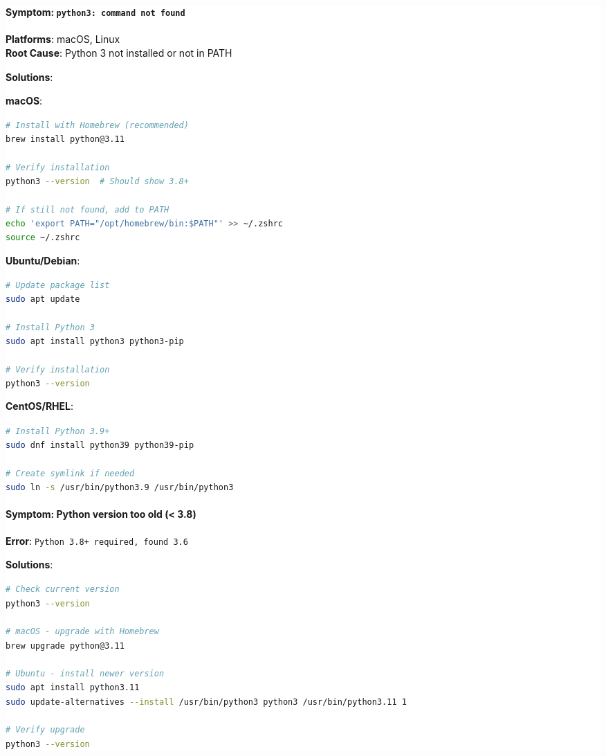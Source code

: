 #### Symptom: `python3: command not found`
**Platforms**: macOS, Linux  
**Root Cause**: Python 3 not installed or not in PATH

**Solutions**:

**macOS**:
```bash
# Install with Homebrew (recommended)
brew install python@3.11

# Verify installation
python3 --version  # Should show 3.8+

# If still not found, add to PATH
echo 'export PATH="/opt/homebrew/bin:$PATH"' >> ~/.zshrc
source ~/.zshrc
```

**Ubuntu/Debian**:
```bash
# Update package list
sudo apt update

# Install Python 3
sudo apt install python3 python3-pip

# Verify installation
python3 --version
```

**CentOS/RHEL**:
```bash
# Install Python 3.9+
sudo dnf install python39 python39-pip

# Create symlink if needed
sudo ln -s /usr/bin/python3.9 /usr/bin/python3
```

#### Symptom: Python version too old (< 3.8)
**Error**: `Python 3.8+ required, found 3.6`

**Solutions**:
```bash
# Check current version
python3 --version

# macOS - upgrade with Homebrew
brew upgrade python@3.11

# Ubuntu - install newer version
sudo apt install python3.11
sudo update-alternatives --install /usr/bin/python3 python3 /usr/bin/python3.11 1

# Verify upgrade
python3 --version
```
